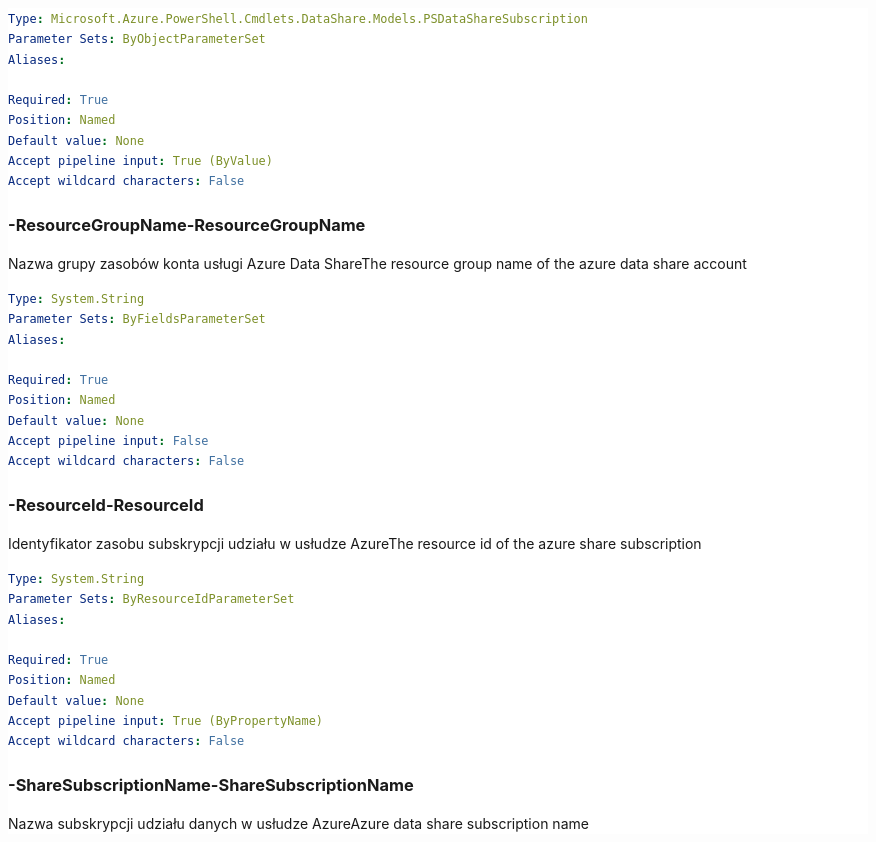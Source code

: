 
```yaml
Type: Microsoft.Azure.PowerShell.Cmdlets.DataShare.Models.PSDataShareSubscription
Parameter Sets: ByObjectParameterSet
Aliases:

Required: True
Position: Named
Default value: None
Accept pipeline input: True (ByValue)
Accept wildcard characters: False
```

### <span data-ttu-id="cace4-123">-ResourceGroupName</span><span class="sxs-lookup"><span data-stu-id="cace4-123">-ResourceGroupName</span></span>
<span data-ttu-id="cace4-124">Nazwa grupy zasobów konta usługi Azure Data Share</span><span class="sxs-lookup"><span data-stu-id="cace4-124">The resource group name of the azure data share account</span></span>

```yaml
Type: System.String
Parameter Sets: ByFieldsParameterSet
Aliases:

Required: True
Position: Named
Default value: None
Accept pipeline input: False
Accept wildcard characters: False
```

### <span data-ttu-id="cace4-125">-ResourceId</span><span class="sxs-lookup"><span data-stu-id="cace4-125">-ResourceId</span></span>
<span data-ttu-id="cace4-126">Identyfikator zasobu subskrypcji udziału w usłudze Azure</span><span class="sxs-lookup"><span data-stu-id="cace4-126">The resource id of the azure share subscription</span></span>

```yaml
Type: System.String
Parameter Sets: ByResourceIdParameterSet
Aliases:

Required: True
Position: Named
Default value: None
Accept pipeline input: True (ByPropertyName)
Accept wildcard characters: False
```

### <span data-ttu-id="cace4-127">-ShareSubscriptionName</span><span class="sxs-lookup"><span data-stu-id="cace4-127">-ShareSubscriptionName</span></span>
<span data-ttu-id="cace4-128">Nazwa subskrypcji udziału danych w usłudze Azure</span><span class="sxs-lookup"><span data-stu-id="cace4-128">Azure data share subscription name</span></span>
